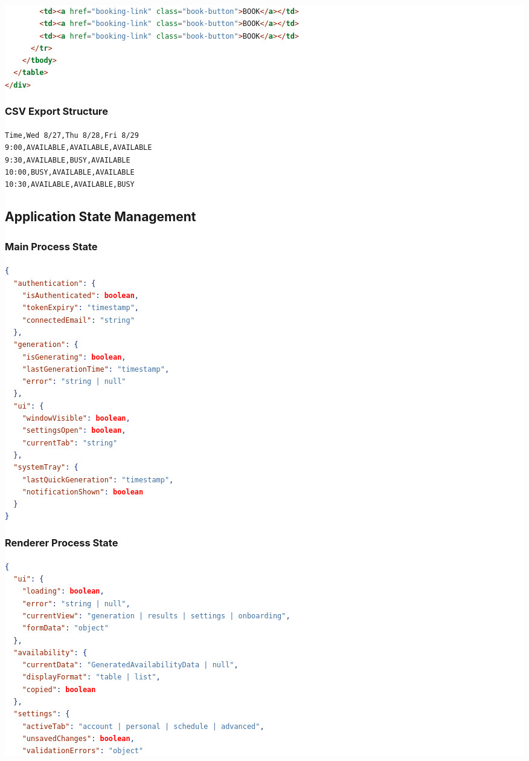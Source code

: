 ```html
        <td><a href="booking-link" class="book-button">BOOK</a></td>
        <td><a href="booking-link" class="book-button">BOOK</a></td>
        <td><a href="booking-link" class="book-button">BOOK</a></td>
      </tr>
    </tbody>
  </table>
</div>
```

### CSV Export Structure
```csv
Time,Wed 8/27,Thu 8/28,Fri 8/29
9:00,AVAILABLE,AVAILABLE,AVAILABLE
9:30,AVAILABLE,BUSY,AVAILABLE
10:00,BUSY,AVAILABLE,AVAILABLE
10:30,AVAILABLE,AVAILABLE,BUSY
```

## Application State Management

### Main Process State
```json
{
  "authentication": {
    "isAuthenticated": boolean,
    "tokenExpiry": "timestamp",
    "connectedEmail": "string"
  },
  "generation": {
    "isGenerating": boolean,
    "lastGenerationTime": "timestamp",
    "error": "string | null"
  },
  "ui": {
    "windowVisible": boolean,
    "settingsOpen": boolean,
    "currentTab": "string"
  },
  "systemTray": {
    "lastQuickGeneration": "timestamp",
    "notificationShown": boolean
  }
}
```

### Renderer Process State
```json
{
  "ui": {
    "loading": boolean,
    "error": "string | null",
    "currentView": "generation | results | settings | onboarding",
    "formData": "object"
  },
  "availability": {
    "currentData": "GeneratedAvailabilityData | null",
    "displayFormat": "table | list",
    "copied": boolean
  },
  "settings": {
    "activeTab": "account | personal | schedule | advanced",
    "unsavedChanges": boolean,
    "validationErrors": "object"
```